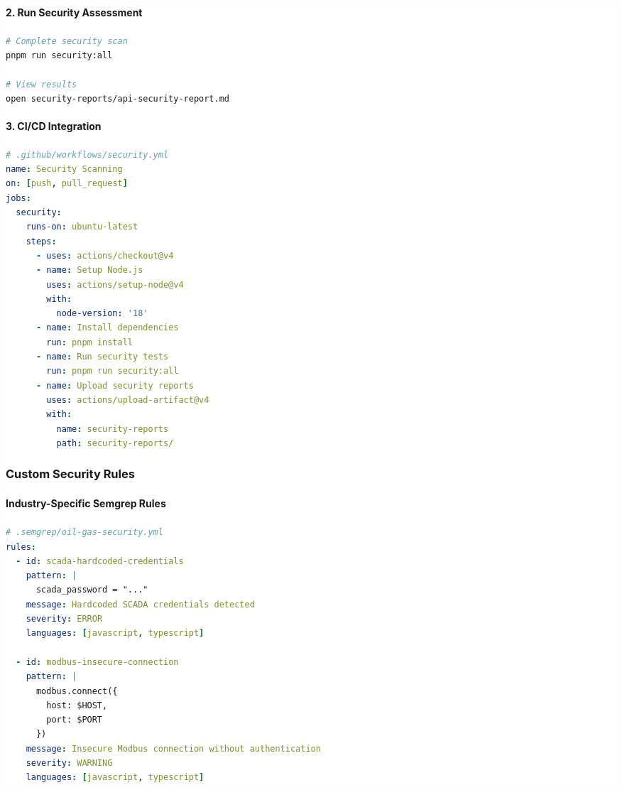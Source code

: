 #### **2. Run Security Assessment**

```bash
# Complete security scan
pnpm run security:all

# View results
open security-reports/api-security-report.md
```

#### **3. CI/CD Integration**

```yaml
# .github/workflows/security.yml
name: Security Scanning
on: [push, pull_request]
jobs:
  security:
    runs-on: ubuntu-latest
    steps:
      - uses: actions/checkout@v4
      - name: Setup Node.js
        uses: actions/setup-node@v4
        with:
          node-version: '18'
      - name: Install dependencies
        run: pnpm install
      - name: Run security tests
        run: pnpm run security:all
      - name: Upload security reports
        uses: actions/upload-artifact@v4
        with:
          name: security-reports
          path: security-reports/
```

### Custom Security Rules

#### **Industry-Specific Semgrep Rules**

```yaml
# .semgrep/oil-gas-security.yml
rules:
  - id: scada-hardcoded-credentials
    pattern: |
      scada_password = "..."
    message: Hardcoded SCADA credentials detected
    severity: ERROR
    languages: [javascript, typescript]

  - id: modbus-insecure-connection
    pattern: |
      modbus.connect({
        host: $HOST,
        port: $PORT
      })
    message: Insecure Modbus connection without authentication
    severity: WARNING
    languages: [javascript, typescript]
```
